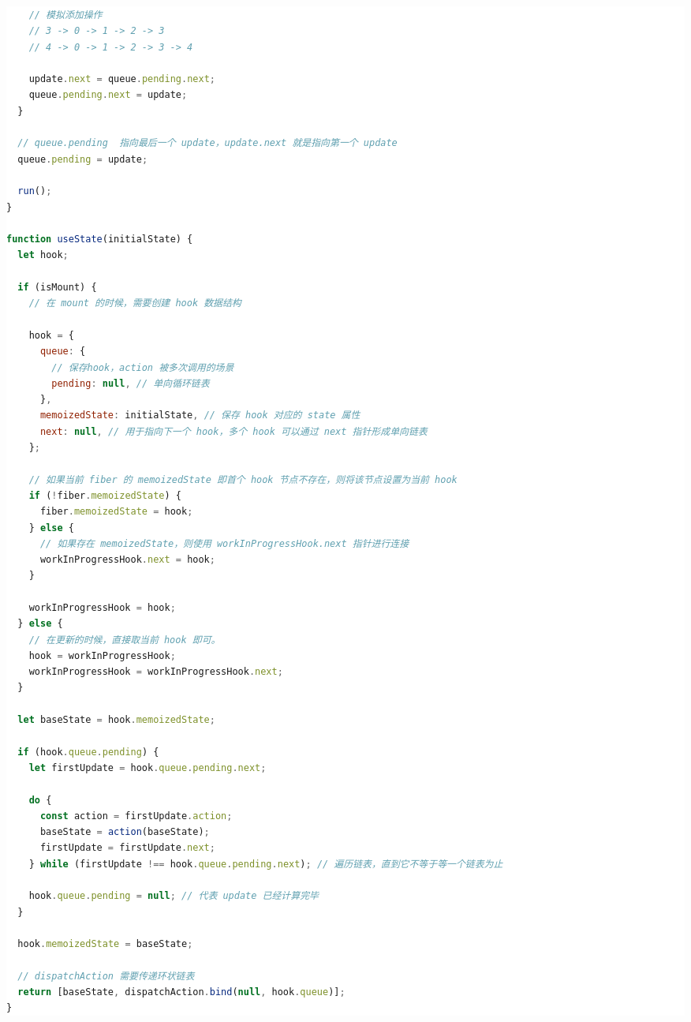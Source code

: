 ```js
    // 模拟添加操作
    // 3 -> 0 -> 1 -> 2 -> 3
    // 4 -> 0 -> 1 -> 2 -> 3 -> 4

    update.next = queue.pending.next;
    queue.pending.next = update;
  }

  // queue.pending  指向最后一个 update，update.next 就是指向第一个 update
  queue.pending = update;

  run();
}

function useState(initialState) {
  let hook;

  if (isMount) {
    // 在 mount 的时候，需要创建 hook 数据结构

    hook = {
      queue: {
        // 保存hook，action 被多次调用的场景
        pending: null, // 单向循环链表
      },
      memoizedState: initialState, // 保存 hook 对应的 state 属性
      next: null, // 用于指向下一个 hook，多个 hook 可以通过 next 指针形成单向链表
    };

    // 如果当前 fiber 的 memoizedState 即首个 hook 节点不存在，则将该节点设置为当前 hook
    if (!fiber.memoizedState) {
      fiber.memoizedState = hook;
    } else {
      // 如果存在 memoizedState，则使用 workInProgressHook.next 指针进行连接
      workInProgressHook.next = hook;
    }

    workInProgressHook = hook;
  } else {
    // 在更新的时候，直接取当前 hook 即可。
    hook = workInProgressHook;
    workInProgressHook = workInProgressHook.next;
  }

  let baseState = hook.memoizedState;

  if (hook.queue.pending) {
    let firstUpdate = hook.queue.pending.next;

    do {
      const action = firstUpdate.action;
      baseState = action(baseState);
      firstUpdate = firstUpdate.next;
    } while (firstUpdate !== hook.queue.pending.next); // 遍历链表，直到它不等于等一个链表为止

    hook.queue.pending = null; // 代表 update 已经计算完毕
  }

  hook.memoizedState = baseState;

  // dispatchAction 需要传递环状链表
  return [baseState, dispatchAction.bind(null, hook.queue)];
}
```